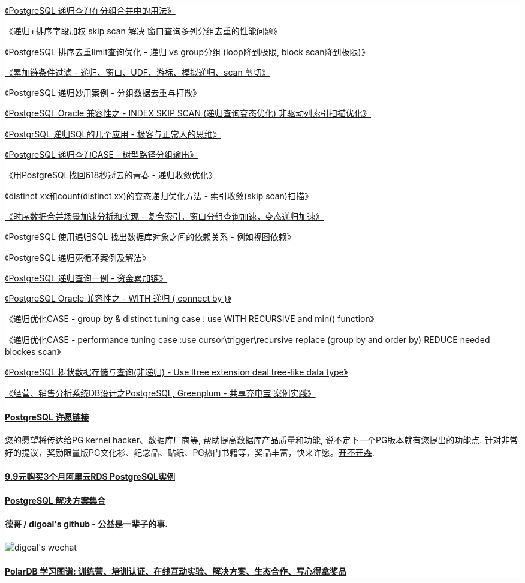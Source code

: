 [《PostgreSQL 递归查询在分组合并中的用法》](../202011/20201125_01.md)    
  
[《递归+排序字段加权 skip scan 解决 窗口查询多列分组去重的性能问题》](../202006/20200615_01.md)    
  
[《PostgreSQL 排序去重limit查询优化 - 递归 vs group分组 (loop降到极限, block scan降到极限)》](../202005/20200515_01.md)    
  
[《累加链条件过滤 - 递归、窗口、UDF、游标、模拟递归、scan 剪切》](../202002/20200228_01.md)    
  
[《PostgreSQL 递归妙用案例 - 分组数据去重与打散》](../201804/20180406_01.md)    
  
[《PostgreSQL Oracle 兼容性之 - INDEX SKIP SCAN (递归查询变态优化) 非驱动列索引扫描优化》](../201803/20180323_03.md)    
  
[《PostgrSQL 递归SQL的几个应用 - 极客与正常人的思维》](../201705/20170519_01.md)    
  
[《PostgreSQL 递归查询CASE - 树型路径分组输出》](../201703/20170324_01.md)    
  
[《用PostgreSQL找回618秒逝去的青春 - 递归收敛优化》](../201612/20161201_01.md)    
  
[《distinct xx和count(distinct xx)的变态递归优化方法 - 索引收敛(skip scan)扫描》](../201611/20161128_02.md)    
  
[《时序数据合并场景加速分析和实现 - 复合索引，窗口分组查询加速，变态递归加速》](../201611/20161128_01.md)    
  
[《PostgreSQL 使用递归SQL 找出数据库对象之间的依赖关系 - 例如视图依赖》](../201607/20160725_01.md)    
  
[《PostgreSQL 递归死循环案例及解法》](../201607/20160723_01.md)    
  
[《PostgreSQL 递归查询一例 - 资金累加链》](../201604/20160405_01.md)    
  
[《PostgreSQL Oracle 兼容性之 - WITH 递归 ( connect by )》](../201512/20151221_02.md)    
  
[《递归优化CASE - group by & distinct tuning case : use WITH RECURSIVE and min() function》](../201210/20121009_01.md)    
  
[《递归优化CASE - performance tuning case :use cursor\trigger\recursive replace (group by and order by) REDUCE needed blockes scan》](../201209/20120914_01.md)    
  
[《PostgreSQL 树状数据存储与查询(非递归) - Use ltree extension deal tree-like data type》](../201105/20110527_01.md)    
  
[《经营、销售分析系统DB设计之PostgreSQL, Greenplum - 共享充电宝 案例实践》](../201709/20170923_01.md)    
  
  
#### [PostgreSQL 许愿链接](https://github.com/digoal/blog/issues/76 "269ac3d1c492e938c0191101c7238216")
您的愿望将传达给PG kernel hacker、数据库厂商等, 帮助提高数据库产品质量和功能, 说不定下一个PG版本就有您提出的功能点. 针对非常好的提议，奖励限量版PG文化衫、纪念品、贴纸、PG热门书籍等，奖品丰富，快来许愿。[开不开森](https://github.com/digoal/blog/issues/76 "269ac3d1c492e938c0191101c7238216").  
  
  
#### [9.9元购买3个月阿里云RDS PostgreSQL实例](https://www.aliyun.com/database/postgresqlactivity "57258f76c37864c6e6d23383d05714ea")
  
  
#### [PostgreSQL 解决方案集合](https://yq.aliyun.com/topic/118 "40cff096e9ed7122c512b35d8561d9c8")
  
  
#### [德哥 / digoal's github - 公益是一辈子的事.](https://github.com/digoal/blog/blob/master/README.md "22709685feb7cab07d30f30387f0a9ae")
  
  
![digoal's wechat](../pic/digoal_weixin.jpg "f7ad92eeba24523fd47a6e1a0e691b59")
  
  
#### [PolarDB 学习图谱: 训练营、培训认证、在线互动实验、解决方案、生态合作、写心得拿奖品](https://www.aliyun.com/database/openpolardb/activity "8642f60e04ed0c814bf9cb9677976bd4")
  
